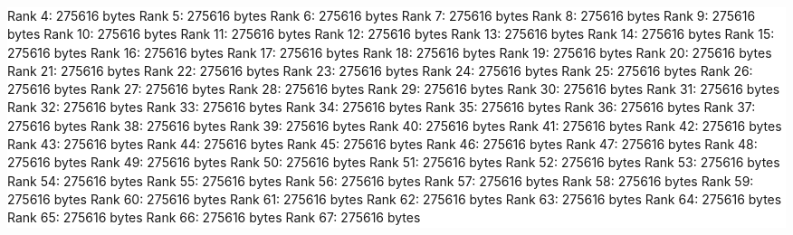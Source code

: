 Rank 4: 275616 bytes
Rank 5: 275616 bytes
Rank 6: 275616 bytes
Rank 7: 275616 bytes
Rank 8: 275616 bytes
Rank 9: 275616 bytes
Rank 10: 275616 bytes
Rank 11: 275616 bytes
Rank 12: 275616 bytes
Rank 13: 275616 bytes
Rank 14: 275616 bytes
Rank 15: 275616 bytes
Rank 16: 275616 bytes
Rank 17: 275616 bytes
Rank 18: 275616 bytes
Rank 19: 275616 bytes
Rank 20: 275616 bytes
Rank 21: 275616 bytes
Rank 22: 275616 bytes
Rank 23: 275616 bytes
Rank 24: 275616 bytes
Rank 25: 275616 bytes
Rank 26: 275616 bytes
Rank 27: 275616 bytes
Rank 28: 275616 bytes
Rank 29: 275616 bytes
Rank 30: 275616 bytes
Rank 31: 275616 bytes
Rank 32: 275616 bytes
Rank 33: 275616 bytes
Rank 34: 275616 bytes
Rank 35: 275616 bytes
Rank 36: 275616 bytes
Rank 37: 275616 bytes
Rank 38: 275616 bytes
Rank 39: 275616 bytes
Rank 40: 275616 bytes
Rank 41: 275616 bytes
Rank 42: 275616 bytes
Rank 43: 275616 bytes
Rank 44: 275616 bytes
Rank 45: 275616 bytes
Rank 46: 275616 bytes
Rank 47: 275616 bytes
Rank 48: 275616 bytes
Rank 49: 275616 bytes
Rank 50: 275616 bytes
Rank 51: 275616 bytes
Rank 52: 275616 bytes
Rank 53: 275616 bytes
Rank 54: 275616 bytes
Rank 55: 275616 bytes
Rank 56: 275616 bytes
Rank 57: 275616 bytes
Rank 58: 275616 bytes
Rank 59: 275616 bytes
Rank 60: 275616 bytes
Rank 61: 275616 bytes
Rank 62: 275616 bytes
Rank 63: 275616 bytes
Rank 64: 275616 bytes
Rank 65: 275616 bytes
Rank 66: 275616 bytes
Rank 67: 275616 bytes